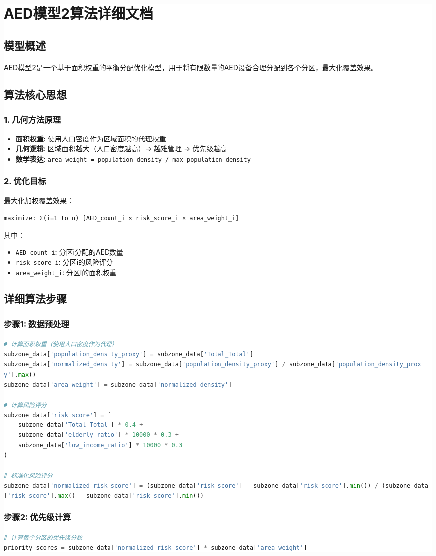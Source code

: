 # AED模型2算法详细文档

## 模型概述
AED模型2是一个基于面积权重的平衡分配优化模型，用于将有限数量的AED设备合理分配到各个分区，最大化覆盖效果。

## 算法核心思想

### 1. 几何方法原理
- **面积权重**: 使用人口密度作为区域面积的代理权重
- **几何逻辑**: 区域面积越大（人口密度越高）→ 越难管理 → 优先级越高
- **数学表达**: `area_weight = population_density / max_population_density`

### 2. 优化目标
最大化加权覆盖效果：
```
maximize: Σ(i=1 to n) [AED_count_i × risk_score_i × area_weight_i]
```

其中：
- `AED_count_i`: 分区i分配的AED数量
- `risk_score_i`: 分区i的风险评分
- `area_weight_i`: 分区i的面积权重

## 详细算法步骤

### 步骤1: 数据预处理
```python
# 计算面积权重（使用人口密度作为代理）
subzone_data['population_density_proxy'] = subzone_data['Total_Total']
subzone_data['normalized_density'] = subzone_data['population_density_proxy'] / subzone_data['population_density_proxy'].max()
subzone_data['area_weight'] = subzone_data['normalized_density']

# 计算风险评分
subzone_data['risk_score'] = (
    subzone_data['Total_Total'] * 0.4 +
    subzone_data['elderly_ratio'] * 10000 * 0.3 +
    subzone_data['low_income_ratio'] * 10000 * 0.3
)

# 标准化风险评分
subzone_data['normalized_risk_score'] = (subzone_data['risk_score'] - subzone_data['risk_score'].min()) / (subzone_data['risk_score'].max() - subzone_data['risk_score'].min())
```

### 步骤2: 优先级计算
```python
# 计算每个分区的优先级分数
priority_scores = subzone_data['normalized_risk_score'] * subzone_data['area_weight']
```
